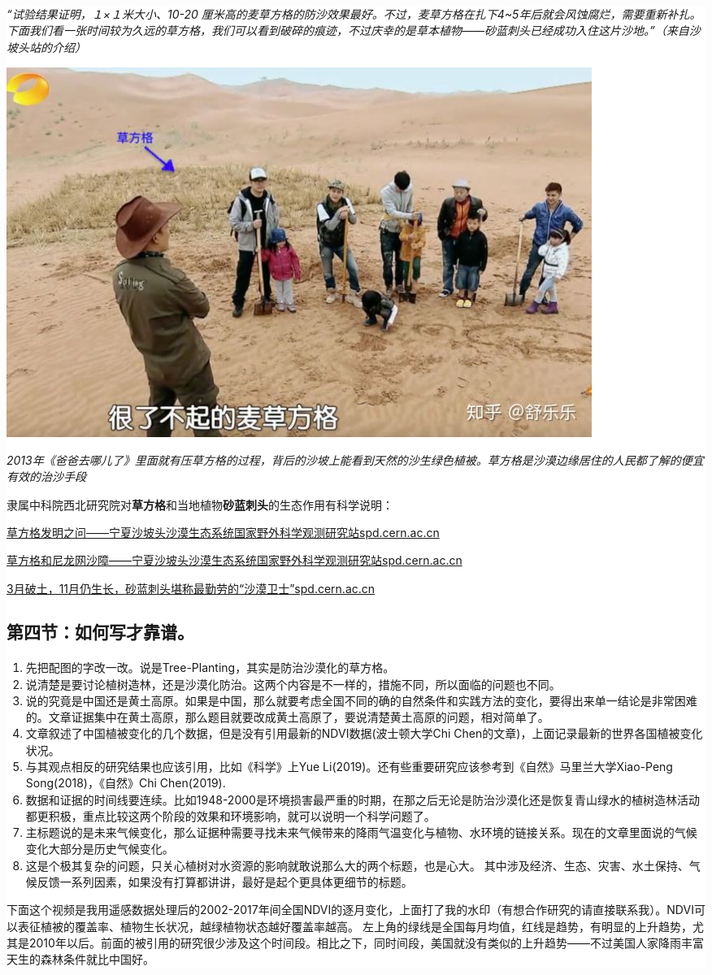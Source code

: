 *“试验结果证明，１×１米大小、10-20 厘米高的麦草方格的防沙效果最好。不过，麦草方格在扎下4~5年后就会风蚀腐烂，需要重新补扎。下面我们看一张时间较为久远的草方格，我们可以看到破碎的痕迹，不过庆幸的是草本植物——砂蓝刺头已经成功入住这片沙地。”（来自沙坡头站的介绍）*

![img](fig/cfg-2.jpg)

*2013年《爸爸去哪儿了》里面就有压草方格的过程，背后的沙坡上能看到天然的沙生绿色植被。草方格是沙漠边缘居住的人民都了解的便宜有效的治沙手段*

隶属中科院西北研究院对**草方格**和当地植物**砂蓝刺头**的生态作用有科学说明：

[草方格发明之问——宁夏沙坡头沙漠生态系统国家野外科学观测研究站spd.cern.ac.cn](http://spd.cern.ac.cn/content?id=36165)

[草方格和尼龙网沙障——宁夏沙坡头沙漠生态系统国家野外科学观测研究站spd.cern.ac.cn](http://spd.cern.ac.cn/content?id=36196)

[3月破土，11月仍生长，砂蓝刺头堪称最勤劳的“沙漠卫士”spd.cern.ac.cn](http://spd.cern.ac.cn/content?id=39976)



## 第四节：如何写才靠谱。

1. 先把配图的字改一改。说是Tree-Planting，其实是防治沙漠化的草方格。
2. 说清楚是要讨论植树造林，还是沙漠化防治。这两个内容是不一样的，措施不同，所以面临的问题也不同。
3. 说的究竟是中国还是黄土高原。如果是中国，那么就要考虑全国不同的确的自然条件和实践方法的变化，要得出来单一结论是非常困难的。文章证据集中在黄土高原，那么题目就要改成黄土高原了，要说清楚黄土高原的问题，相对简单了。
4. 文章叙述了中国植被变化的几个数据，但是没有引用最新的NDVI数据(波士顿大学Chi Chen的文章)，上面记录最新的世界各国植被变化状况。
5. 与其观点相反的研究结果也应该引用，比如《科学》上Yue Li(2019)。还有些重要研究应该参考到《自然》马里兰大学Xiao-Peng Song(2018)，《自然》Chi Chen(2019).
6. 数据和证据的时间线要连续。比如1948-2000是环境损害最严重的时期，在那之后无论是防治沙漠化还是恢复青山绿水的植树造林活动都更积极，重点比较这两个阶段的效果和环境影响，就可以说明一个科学问题了。
7. 主标题说的是未来气候变化，那么证据种需要寻找未来气候带来的降雨气温变化与植物、水环境的链接关系。现在的文章里面说的气候变化大部分是历史气候变化。
8. 这是个极其复杂的问题，只关心植树对水资源的影响就敢说那么大的两个标题，也是心大。 其中涉及经济、生态、灾害、水土保持、气候反馈一系列因素，如果没有打算都讲讲，最好是起个更具体更细节的标题。

下面这个视频是我用遥感数据处理后的2002-2017年间全国NDVI的逐月变化，上面打了我的水印（有想合作研究的请直接联系我）。NDVI可以表征植被的覆盖率、植物生长状况，越绿植物状态越好覆盖率越高。 左上角的绿线是全国每月均值，红线是趋势，有明显的上升趋势，尤其是2010年以后。前面的被引用的研究很少涉及这个时间段。相比之下，同时间段，美国就没有类似的上升趋势——不过美国人家降雨丰富天生的森林条件就比中国好。
